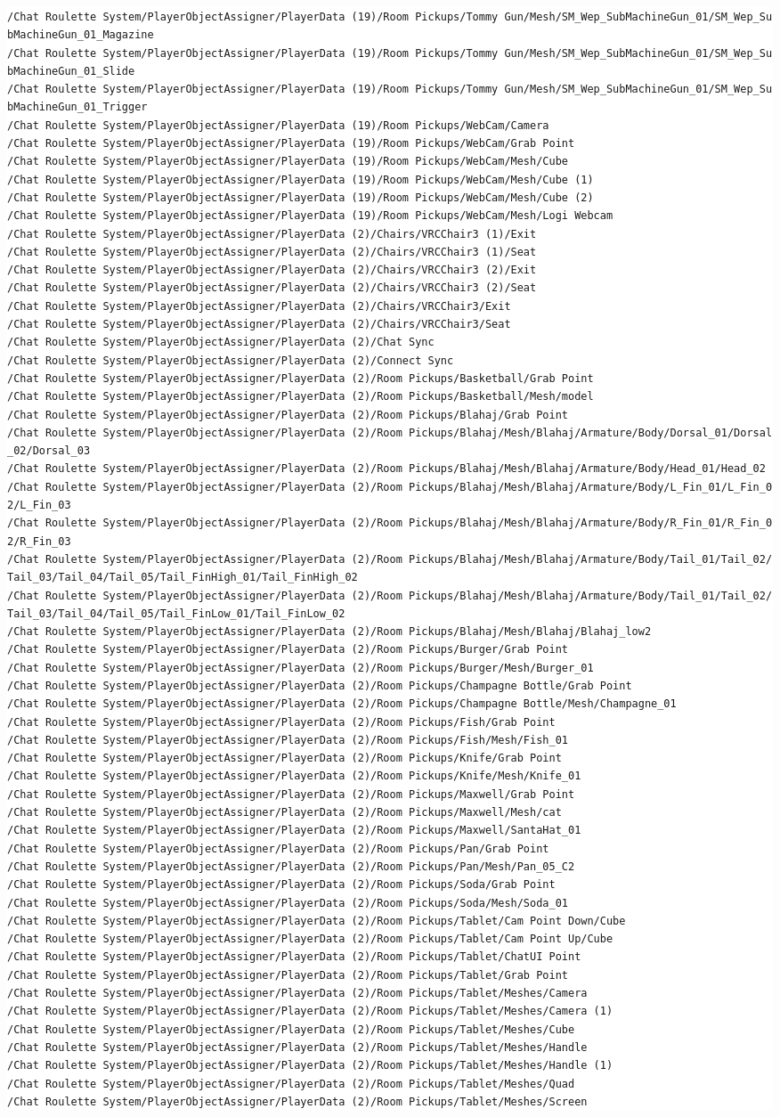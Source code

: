     /Chat Roulette System/PlayerObjectAssigner/PlayerData (19)/Room Pickups/Tommy Gun/Mesh/SM_Wep_SubMachineGun_01/SM_Wep_SubMachineGun_01_Magazine
    /Chat Roulette System/PlayerObjectAssigner/PlayerData (19)/Room Pickups/Tommy Gun/Mesh/SM_Wep_SubMachineGun_01/SM_Wep_SubMachineGun_01_Slide
    /Chat Roulette System/PlayerObjectAssigner/PlayerData (19)/Room Pickups/Tommy Gun/Mesh/SM_Wep_SubMachineGun_01/SM_Wep_SubMachineGun_01_Trigger
    /Chat Roulette System/PlayerObjectAssigner/PlayerData (19)/Room Pickups/WebCam/Camera
    /Chat Roulette System/PlayerObjectAssigner/PlayerData (19)/Room Pickups/WebCam/Grab Point
    /Chat Roulette System/PlayerObjectAssigner/PlayerData (19)/Room Pickups/WebCam/Mesh/Cube
    /Chat Roulette System/PlayerObjectAssigner/PlayerData (19)/Room Pickups/WebCam/Mesh/Cube (1)
    /Chat Roulette System/PlayerObjectAssigner/PlayerData (19)/Room Pickups/WebCam/Mesh/Cube (2)
    /Chat Roulette System/PlayerObjectAssigner/PlayerData (19)/Room Pickups/WebCam/Mesh/Logi Webcam
    /Chat Roulette System/PlayerObjectAssigner/PlayerData (2)/Chairs/VRCChair3 (1)/Exit
    /Chat Roulette System/PlayerObjectAssigner/PlayerData (2)/Chairs/VRCChair3 (1)/Seat
    /Chat Roulette System/PlayerObjectAssigner/PlayerData (2)/Chairs/VRCChair3 (2)/Exit
    /Chat Roulette System/PlayerObjectAssigner/PlayerData (2)/Chairs/VRCChair3 (2)/Seat
    /Chat Roulette System/PlayerObjectAssigner/PlayerData (2)/Chairs/VRCChair3/Exit
    /Chat Roulette System/PlayerObjectAssigner/PlayerData (2)/Chairs/VRCChair3/Seat
    /Chat Roulette System/PlayerObjectAssigner/PlayerData (2)/Chat Sync
    /Chat Roulette System/PlayerObjectAssigner/PlayerData (2)/Connect Sync
    /Chat Roulette System/PlayerObjectAssigner/PlayerData (2)/Room Pickups/Basketball/Grab Point
    /Chat Roulette System/PlayerObjectAssigner/PlayerData (2)/Room Pickups/Basketball/Mesh/model
    /Chat Roulette System/PlayerObjectAssigner/PlayerData (2)/Room Pickups/Blahaj/Grab Point
    /Chat Roulette System/PlayerObjectAssigner/PlayerData (2)/Room Pickups/Blahaj/Mesh/Blahaj/Armature/Body/Dorsal_01/Dorsal_02/Dorsal_03
    /Chat Roulette System/PlayerObjectAssigner/PlayerData (2)/Room Pickups/Blahaj/Mesh/Blahaj/Armature/Body/Head_01/Head_02
    /Chat Roulette System/PlayerObjectAssigner/PlayerData (2)/Room Pickups/Blahaj/Mesh/Blahaj/Armature/Body/L_Fin_01/L_Fin_02/L_Fin_03
    /Chat Roulette System/PlayerObjectAssigner/PlayerData (2)/Room Pickups/Blahaj/Mesh/Blahaj/Armature/Body/R_Fin_01/R_Fin_02/R_Fin_03
    /Chat Roulette System/PlayerObjectAssigner/PlayerData (2)/Room Pickups/Blahaj/Mesh/Blahaj/Armature/Body/Tail_01/Tail_02/Tail_03/Tail_04/Tail_05/Tail_FinHigh_01/Tail_FinHigh_02
    /Chat Roulette System/PlayerObjectAssigner/PlayerData (2)/Room Pickups/Blahaj/Mesh/Blahaj/Armature/Body/Tail_01/Tail_02/Tail_03/Tail_04/Tail_05/Tail_FinLow_01/Tail_FinLow_02
    /Chat Roulette System/PlayerObjectAssigner/PlayerData (2)/Room Pickups/Blahaj/Mesh/Blahaj/Blahaj_low2
    /Chat Roulette System/PlayerObjectAssigner/PlayerData (2)/Room Pickups/Burger/Grab Point
    /Chat Roulette System/PlayerObjectAssigner/PlayerData (2)/Room Pickups/Burger/Mesh/Burger_01
    /Chat Roulette System/PlayerObjectAssigner/PlayerData (2)/Room Pickups/Champagne Bottle/Grab Point
    /Chat Roulette System/PlayerObjectAssigner/PlayerData (2)/Room Pickups/Champagne Bottle/Mesh/Champagne_01
    /Chat Roulette System/PlayerObjectAssigner/PlayerData (2)/Room Pickups/Fish/Grab Point
    /Chat Roulette System/PlayerObjectAssigner/PlayerData (2)/Room Pickups/Fish/Mesh/Fish_01
    /Chat Roulette System/PlayerObjectAssigner/PlayerData (2)/Room Pickups/Knife/Grab Point
    /Chat Roulette System/PlayerObjectAssigner/PlayerData (2)/Room Pickups/Knife/Mesh/Knife_01
    /Chat Roulette System/PlayerObjectAssigner/PlayerData (2)/Room Pickups/Maxwell/Grab Point
    /Chat Roulette System/PlayerObjectAssigner/PlayerData (2)/Room Pickups/Maxwell/Mesh/cat
    /Chat Roulette System/PlayerObjectAssigner/PlayerData (2)/Room Pickups/Maxwell/SantaHat_01
    /Chat Roulette System/PlayerObjectAssigner/PlayerData (2)/Room Pickups/Pan/Grab Point
    /Chat Roulette System/PlayerObjectAssigner/PlayerData (2)/Room Pickups/Pan/Mesh/Pan_05_C2
    /Chat Roulette System/PlayerObjectAssigner/PlayerData (2)/Room Pickups/Soda/Grab Point
    /Chat Roulette System/PlayerObjectAssigner/PlayerData (2)/Room Pickups/Soda/Mesh/Soda_01
    /Chat Roulette System/PlayerObjectAssigner/PlayerData (2)/Room Pickups/Tablet/Cam Point Down/Cube
    /Chat Roulette System/PlayerObjectAssigner/PlayerData (2)/Room Pickups/Tablet/Cam Point Up/Cube
    /Chat Roulette System/PlayerObjectAssigner/PlayerData (2)/Room Pickups/Tablet/ChatUI Point
    /Chat Roulette System/PlayerObjectAssigner/PlayerData (2)/Room Pickups/Tablet/Grab Point
    /Chat Roulette System/PlayerObjectAssigner/PlayerData (2)/Room Pickups/Tablet/Meshes/Camera
    /Chat Roulette System/PlayerObjectAssigner/PlayerData (2)/Room Pickups/Tablet/Meshes/Camera (1)
    /Chat Roulette System/PlayerObjectAssigner/PlayerData (2)/Room Pickups/Tablet/Meshes/Cube
    /Chat Roulette System/PlayerObjectAssigner/PlayerData (2)/Room Pickups/Tablet/Meshes/Handle
    /Chat Roulette System/PlayerObjectAssigner/PlayerData (2)/Room Pickups/Tablet/Meshes/Handle (1)
    /Chat Roulette System/PlayerObjectAssigner/PlayerData (2)/Room Pickups/Tablet/Meshes/Quad
    /Chat Roulette System/PlayerObjectAssigner/PlayerData (2)/Room Pickups/Tablet/Meshes/Screen
